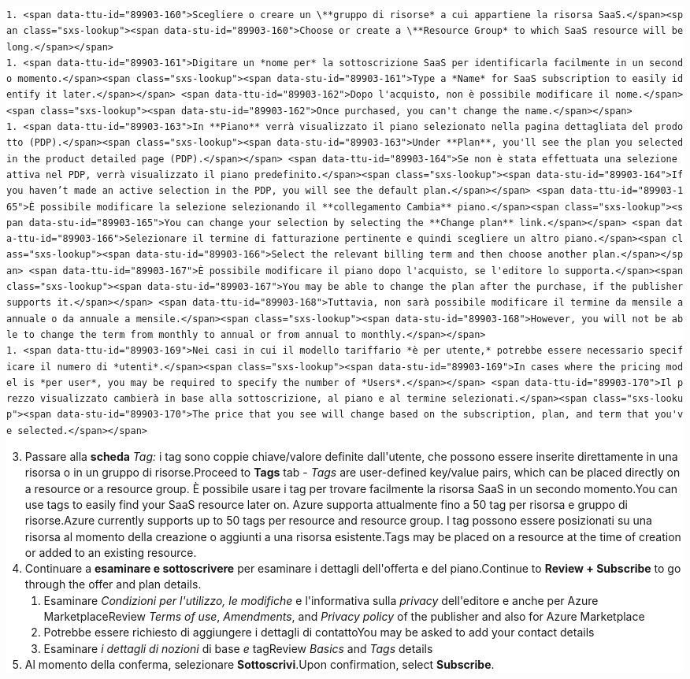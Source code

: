     1. <span data-ttu-id="89903-160">Scegliere o creare un \**gruppo di risorse* a cui appartiene la risorsa SaaS.</span><span class="sxs-lookup"><span data-stu-id="89903-160">Choose or create a \**Resource Group* to which SaaS resource will belong.</span></span>
    1. <span data-ttu-id="89903-161">Digitare un *nome per* la sottoscrizione SaaS per identificarla facilmente in un secondo momento.</span><span class="sxs-lookup"><span data-stu-id="89903-161">Type a *Name* for SaaS subscription to easily identify it later.</span></span> <span data-ttu-id="89903-162">Dopo l'acquisto, non è possibile modificare il nome.</span><span class="sxs-lookup"><span data-stu-id="89903-162">Once purchased, you can't change the name.</span></span>
    1. <span data-ttu-id="89903-163">In **Piano** verrà visualizzato il piano selezionato nella pagina dettagliata del prodotto (PDP).</span><span class="sxs-lookup"><span data-stu-id="89903-163">Under **Plan**, you'll see the plan you selected in the product detailed page (PDP).</span></span> <span data-ttu-id="89903-164">Se non è stata effettuata una selezione attiva nel PDP, verrà visualizzato il piano predefinito.</span><span class="sxs-lookup"><span data-stu-id="89903-164">If you haven’t made an active selection in the PDP, you will see the default plan.</span></span> <span data-ttu-id="89903-165">È possibile modificare la selezione selezionando il **collegamento Cambia** piano.</span><span class="sxs-lookup"><span data-stu-id="89903-165">You can change your selection by selecting the **Change plan** link.</span></span> <span data-ttu-id="89903-166">Selezionare il termine di fatturazione pertinente e quindi scegliere un altro piano.</span><span class="sxs-lookup"><span data-stu-id="89903-166">Select the relevant billing term and then choose another plan.</span></span> <span data-ttu-id="89903-167">È possibile modificare il piano dopo l'acquisto, se l'editore lo supporta.</span><span class="sxs-lookup"><span data-stu-id="89903-167">You may be able to change the plan after the purchase, if the publisher supports it.</span></span> <span data-ttu-id="89903-168">Tuttavia, non sarà possibile modificare il termine da mensile a annuale o da annuale a mensile.</span><span class="sxs-lookup"><span data-stu-id="89903-168">However, you will not be able to change the term from monthly to annual or from annual to monthly.</span></span>
    1. <span data-ttu-id="89903-169">Nei casi in cui il modello tariffario *è per utente,* potrebbe essere necessario specificare il numero di *utenti*.</span><span class="sxs-lookup"><span data-stu-id="89903-169">In cases where the pricing model is *per user*, you may be required to specify the number of *Users*.</span></span> <span data-ttu-id="89903-170">Il prezzo visualizzato cambierà in base alla sottoscrizione, al piano e al termine selezionati.</span><span class="sxs-lookup"><span data-stu-id="89903-170">The price that you see will change based on the subscription, plan, and term that you've selected.</span></span>
3. <span data-ttu-id="89903-171">Passare alla **scheda** *Tag:* i tag sono coppie chiave/valore definite dall'utente, che possono essere inserite direttamente in una risorsa o in un gruppo di risorse.</span><span class="sxs-lookup"><span data-stu-id="89903-171">Proceed to **Tags** tab - *Tags* are user-defined key/value pairs, which can be placed directly on a resource or a resource group.</span></span> <span data-ttu-id="89903-172">È possibile usare i tag per trovare facilmente la risorsa SaaS in un secondo momento.</span><span class="sxs-lookup"><span data-stu-id="89903-172">You can use tags to easily find your SaaS resource later on.</span></span> <span data-ttu-id="89903-173">Azure supporta attualmente fino a 50 tag per risorsa e gruppo di risorse.</span><span class="sxs-lookup"><span data-stu-id="89903-173">Azure currently supports up to 50 tags per resource and resource group.</span></span> <span data-ttu-id="89903-174">I tag possono essere posizionati su una risorsa al momento della creazione o aggiunti a una risorsa esistente.</span><span class="sxs-lookup"><span data-stu-id="89903-174">Tags may be placed on a resource at the time of creation or added to an existing resource.</span></span>
4. <span data-ttu-id="89903-175">Continuare a **esaminare e sottoscrivere** per esaminare i dettagli dell'offerta e del piano.</span><span class="sxs-lookup"><span data-stu-id="89903-175">Continue to **Review + Subscribe** to go through the offer and plan details.</span></span>
    1. <span data-ttu-id="89903-176">Esaminare *Condizioni per l'utilizzo,* *le modifiche* e l'informativa sulla *privacy* dell'editore e anche per Azure Marketplace</span><span class="sxs-lookup"><span data-stu-id="89903-176">Review *Terms of use*, *Amendments*, and *Privacy policy* of the publisher and also for Azure Marketplace</span></span>
    1. <span data-ttu-id="89903-177">Potrebbe essere richiesto di aggiungere i dettagli di contatto</span><span class="sxs-lookup"><span data-stu-id="89903-177">You may be asked to add your contact details</span></span>
    1. <span data-ttu-id="89903-178">Esaminare *i dettagli di nozioni* di base *e* tag</span><span class="sxs-lookup"><span data-stu-id="89903-178">Review *Basics* and *Tags* details</span></span>
5. <span data-ttu-id="89903-179">Al momento della conferma, selezionare **Sottoscrivi**.</span><span class="sxs-lookup"><span data-stu-id="89903-179">Upon confirmation, select **Subscribe**.</span></span>

